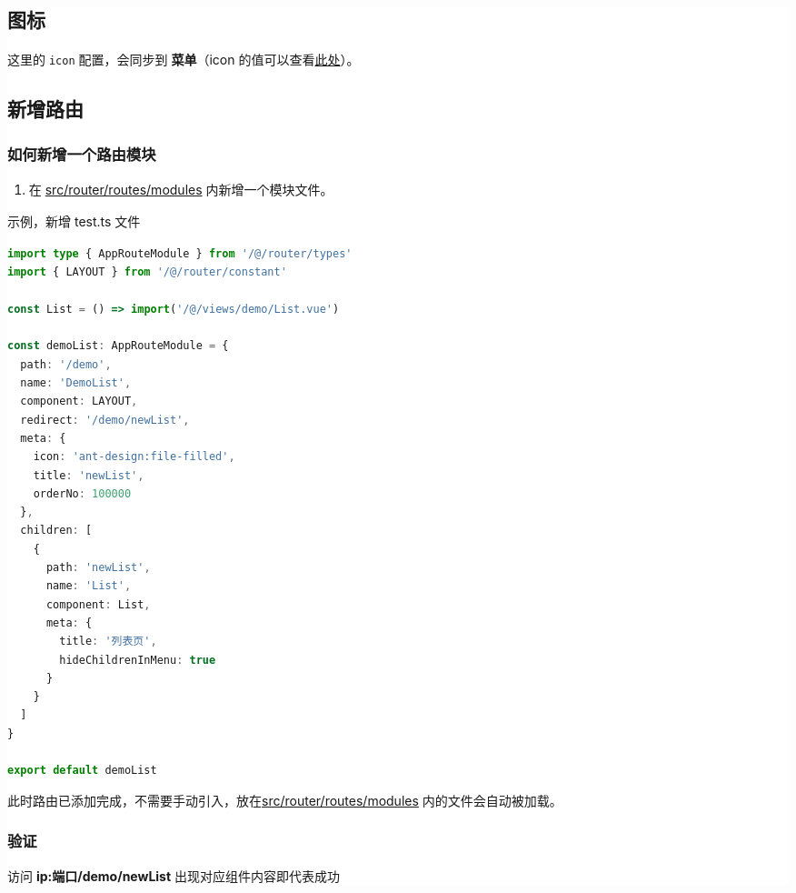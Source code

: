 ## 图标

这里的 `icon` 配置，会同步到 **菜单**（icon 的值可以查看[此处](../components/icon.md)）。

## 新增路由

### 如何新增一个路由模块

1. 在 [src/router/routes/modules](https://gitlab.yigongpin.net/-/ide/project/ygp-frontend/utils/create-ygp-static/tree/master/-/template-vue-ts/src/router/routes/modules/) 内新增一个模块文件。

示例，新增 test.ts 文件

```ts
import type { AppRouteModule } from '/@/router/types'
import { LAYOUT } from '/@/router/constant'

const List = () => import('/@/views/demo/List.vue')

const demoList: AppRouteModule = {
  path: '/demo',
  name: 'DemoList',
  component: LAYOUT,
  redirect: '/demo/newList',
  meta: {
    icon: 'ant-design:file-filled',
    title: 'newList',
    orderNo: 100000
  },
  children: [
    {
      path: 'newList',
      name: 'List',
      component: List,
      meta: {
        title: '列表页',
        hideChildrenInMenu: true
      }
    }
  ]
}

export default demoList
```

此时路由已添加完成，不需要手动引入，放在[src/router/routes/modules](https://gitlab.yigongpin.net/-/ide/project/ygp-frontend/utils/create-ygp-static/tree/master/-/template-vue-ts/src/router/routes/modules/) 内的文件会自动被加载。

### 验证

访问 **ip:端口/demo/newList** 出现对应组件内容即代表成功
